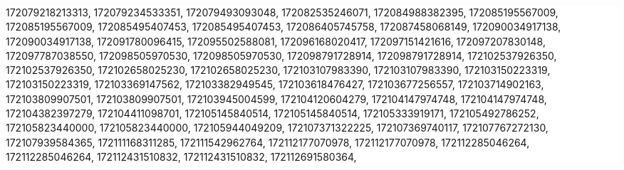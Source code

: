 172079218213313,
172079234533351,
172079493093048,
172082535246071,
172084988382395,
172085195567009,
172085195567009,
172085495407453,
172085495407453,
172086405745758,
172087458068149,
172090034917138,
172090034917138,
172091780096415,
172095502588081,
172096168020417,
172097151421616,
172097207830148,
172097787038550,
172098505970530,
172098505970530,
172098791728914,
172098791728914,
172102537926350,
172102537926350,
172102658025230,
172102658025230,
172103107983390,
172103107983390,
172103150223319,
172103150223319,
172103369147562,
172103382949545,
172103618476427,
172103677256557,
172103714902163,
172103809907501,
172103809907501,
172103945004599,
172104120604279,
172104147974748,
172104147974748,
172104382397279,
172104411098701,
172105145840514,
172105145840514,
172105333919171,
172105492786252,
172105823440000,
172105823440000,
172105944049209,
172107371322225,
172107369740117,
172107767272130,
172107939584365,
172111168311285,
172111542962764,
172112177070978,
172112177070978,
172112285046264,
172112285046264,
172112431510832,
172112431510832,
172112691580364,